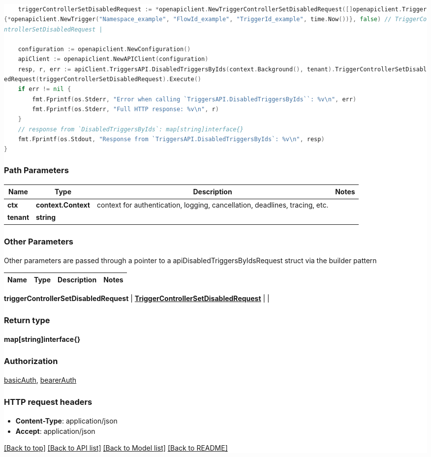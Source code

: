 ```go
	triggerControllerSetDisabledRequest := *openapiclient.NewTriggerControllerSetDisabledRequest([]openapiclient.Trigger{*openapiclient.NewTrigger("Namespace_example", "FlowId_example", "TriggerId_example", time.Now())}, false) // TriggerControllerSetDisabledRequest | 

	configuration := openapiclient.NewConfiguration()
	apiClient := openapiclient.NewAPIClient(configuration)
	resp, r, err := apiClient.TriggersAPI.DisabledTriggersByIds(context.Background(), tenant).TriggerControllerSetDisabledRequest(triggerControllerSetDisabledRequest).Execute()
	if err != nil {
		fmt.Fprintf(os.Stderr, "Error when calling `TriggersAPI.DisabledTriggersByIds``: %v\n", err)
		fmt.Fprintf(os.Stderr, "Full HTTP response: %v\n", r)
	}
	// response from `DisabledTriggersByIds`: map[string]interface{}
	fmt.Fprintf(os.Stdout, "Response from `TriggersAPI.DisabledTriggersByIds`: %v\n", resp)
}
```

### Path Parameters


Name | Type | Description  | Notes
------------- | ------------- | ------------- | -------------
**ctx** | **context.Context** | context for authentication, logging, cancellation, deadlines, tracing, etc.
**tenant** | **string** |  | 

### Other Parameters

Other parameters are passed through a pointer to a apiDisabledTriggersByIdsRequest struct via the builder pattern


Name | Type | Description  | Notes
------------- | ------------- | ------------- | -------------

 **triggerControllerSetDisabledRequest** | [**TriggerControllerSetDisabledRequest**](TriggerControllerSetDisabledRequest.md) |  | 

### Return type

**map[string]interface{}**

### Authorization

[basicAuth](../README.md#basicAuth), [bearerAuth](../README.md#bearerAuth)

### HTTP request headers

- **Content-Type**: application/json
- **Accept**: application/json

[[Back to top]](#) [[Back to API list]](../README.md#documentation-for-api-endpoints)
[[Back to Model list]](../README.md#documentation-for-models)
[[Back to README]](../README.md)
